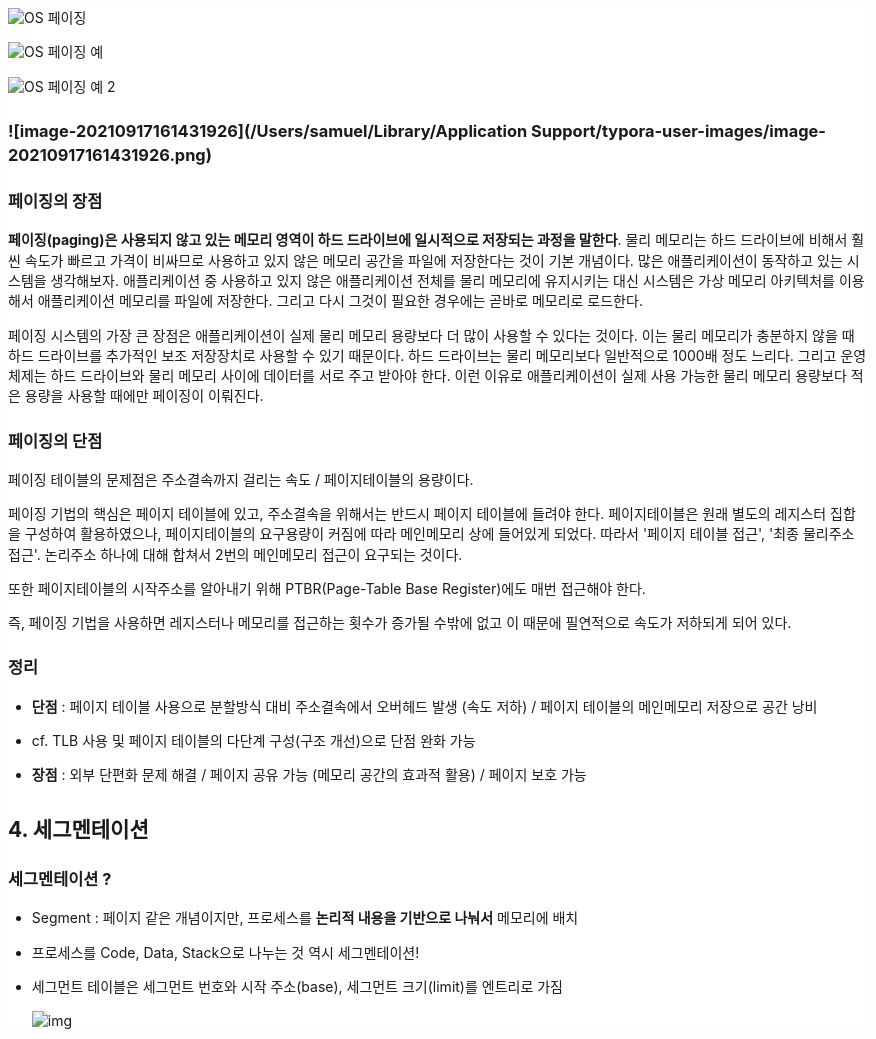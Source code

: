 

![OS 페이징](https://static.javatpoint.com/operating-system/images/os-paging.png)

![OS 페이징 예](https://static.javatpoint.com/operating-system/images/os-paging-example.png)

![OS 페이징 예 2](https://static.javatpoint.com/operating-system/images/os-paging-example2.png)

### ![image-20210917161431926](/Users/samuel/Library/Application Support/typora-user-images/image-20210917161431926.png)

### 페이징의 장점

**페이징(paging)은 사용되지 않고 있는 메모리 영역이 하드 드라이브에 일시적으로 저장되는 과정을 말한다**. 물리 메모리는 하드 드라이브에 비해서 훨씬 속도가 빠르고 가격이 비싸므로 사용하고 있지 않은 메모리 공간을 파일에 저장한다는 것이 기본 개념이다. 많은 애플리케이션이 동작하고 있는 시스템을 생각해보자. 애플리케이션 중 사용하고 있지 않은 애플리케이션 전체를 물리 메모리에 유지시키는 대신 시스템은 가상 메모리 아키텍처를 이용해서 애플리케이션 메모리를 파일에 저장한다. 그리고 다시 그것이 필요한 경우에는 곧바로 메모리로 로드한다.

페이징 시스템의 가장 큰 장점은 애플리케이션이 실제 물리 메모리 용량보다 더 많이 사용할 수 있다는 것이다. 이는 물리 메모리가 충분하지 않을 때 하드 드라이브를 추가적인 보조 저장장치로 사용할 수 있기 때문이다. 하드 드라이브는 물리 메모리보다 일반적으로 1000배 정도 느리다. 그리고 운영체제는 하드 드라이브와 물리 메모리 사이에 데이터를 서로 주고 받아야 한다. 이런 이유로 애플리케이션이 실제 사용 가능한 물리 메모리 용량보다 적은 용량을 사용할 때에만 페이징이 이뤄진다.

### 페이징의 단점

페이징 테이블의 문제점은 주소결속까지 걸리는 속도 / 페이지테이블의 용량이다.

페이징 기법의 핵심은 페이지 테이블에 있고, 주소결속을 위해서는 반드시 페이지 테이블에 들려야 한다. 페이지테이블은 원래 별도의 레지스터 집합을 구성하여 활용하였으나, 페이지테이블의 요구용량이 커짐에 따라 메인메모리 상에 들어있게 되었다. 따라서 '페이지 테이블 접근', '최종 물리주소 접근'. 논리주소 하나에 대해 합쳐서 2번의 메인메모리 접근이 요구되는 것이다.

또한 페이지테이블의 시작주소를 알아내기 위해 PTBR(Page-Table Base Register)에도 매번 접근해야 한다.

즉, 페이징 기법을 사용하면 레지스터나 메모리를 접근하는 횟수가 증가될 수밖에 없고 이 때문에 필연적으로 속도가 저하되게 되어 있다.

### 정리

- **단점** : 페이지 테이블 사용으로 분할방식 대비 주소결속에서 오버헤드 발생 (속도 저하) / 페이지 테이블의 메인메모리 저장으로 공간 낭비

- cf. TLB 사용 및 페이지 테이블의 다단계 구성(구조 개선)으로 단점 완화 가능
- **장점** : 외부 단편화 문제 해결 / 페이지 공유 가능 (메모리 공간의 효과적 활용) / 페이지 보호 가능

## 4. 세그멘테이션

### 세그멘테이션 ?

- Segment : 페이지 같은 개념이지만, 프로세스를 **논리적 내용을 기반으로 나눠서** 메모리에 배치

- 프로세스를 Code, Data, Stack으로 나누는 것 역시 세그멘테이션!

- 세그먼트 테이블은 세그먼트 번호와 시작 주소(base), 세그먼트 크기(limit)를 엔트리로 가짐

  ![img](https://images.velog.io/images/nnnyeong/post/e5f07c87-9e6e-4c8f-90c9-9c92920ab486/image.png)
